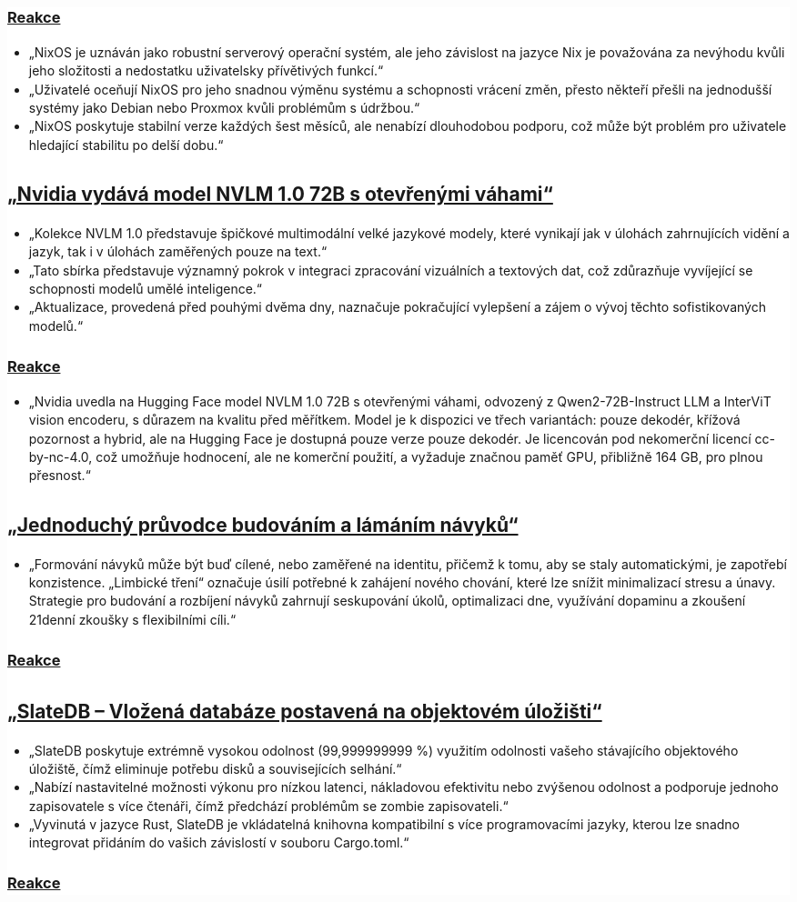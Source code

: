 ### [Reakce](https://news.ycombinator.com/item?id=41717050)

- „NixOS je uznáván jako robustní serverový operační systém, ale jeho závislost na jazyce Nix je považována za nevýhodu kvůli jeho složitosti a nedostatku uživatelsky přívětivých funkcí.“
- „Uživatelé oceňují NixOS pro jeho snadnou výměnu systému a schopnosti vrácení změn, přesto někteří přešli na jednodušší systémy jako Debian nebo Proxmox kvůli problémům s údržbou.“
- „NixOS poskytuje stabilní verze každých šest měsíců, ale nenabízí dlouhodobou podporu, což může být problém pro uživatele hledající stabilitu po delší dobu.“

## [„Nvidia vydává model NVLM 1.0 72B s otevřenými váhami“](https://huggingface.co/nvidia/NVLM-D-72B)

- „Kolekce NVLM 1.0 představuje špičkové multimodální velké jazykové modely, které vynikají jak v úlohách zahrnujících vidění a jazyk, tak i v úlohách zaměřených pouze na text.“
- „Tato sbírka představuje významný pokrok v integraci zpracování vizuálních a textových dat, což zdůrazňuje vyvíjející se schopnosti modelů umělé inteligence.“
- „Aktualizace, provedená před pouhými dvěma dny, naznačuje pokračující vylepšení a zájem o vývoj těchto sofistikovaných modelů.“

### [Reakce](https://news.ycombinator.com/item?id=41716975)

- „Nvidia uvedla na Hugging Face model NVLM 1.0 72B s otevřenými váhami, odvozený z Qwen2-72B-Instruct LLM a InterViT vision encoderu, s důrazem na kvalitu před měřítkem. Model je k dispozici ve třech variantách: pouze dekodér, křížová pozornost a hybrid, ale na Hugging Face je dostupná pouze verze pouze dekodér. Je licencován pod nekomerční licencí cc-by-nc-4.0, což umožňuje hodnocení, ale ne komerční použití, a vyžaduje značnou paměť GPU, přibližně 164 GB, pro plnou přesnost.“

## [„Jednoduchý průvodce budováním a lámáním návyků“](https://alexy.tech/posts/the-simple-guide-to-building-and-breaking-habits/)

- „Formování návyků může být buď cílené, nebo zaměřené na identitu, přičemž k tomu, aby se staly automatickými, je zapotřebí konzistence. „Limbické tření“ označuje úsilí potřebné k zahájení nového chování, které lze snížit minimalizací stresu a únavy. Strategie pro budování a rozbíjení návyků zahrnují seskupování úkolů, optimalizaci dne, využívání dopaminu a zkoušení 21denní zkoušky s flexibilními cíli.“

### [Reakce](https://news.ycombinator.com/item?id=41714361)

## [„SlateDB – Vložená databáze postavená na objektovém úložišti“](https://slatedb.io/)

- „SlateDB poskytuje extrémně vysokou odolnost (99,999999999 %) využitím odolnosti vašeho stávajícího objektového úložiště, čímž eliminuje potřebu disků a souvisejících selhání.“
- „Nabízí nastavitelné možnosti výkonu pro nízkou latenci, nákladovou efektivitu nebo zvýšenou odolnost a podporuje jednoho zapisovatele s více čtenáři, čímž předchází problémům se zombie zapisovateli.“
- „Vyvinutá v jazyce Rust, SlateDB je vkládatelná knihovna kompatibilní s více programovacími jazyky, kterou lze snadno integrovat přidáním do vašich závislostí v souboru Cargo.toml.“

### [Reakce](https://news.ycombinator.com/item?id=41714858)
